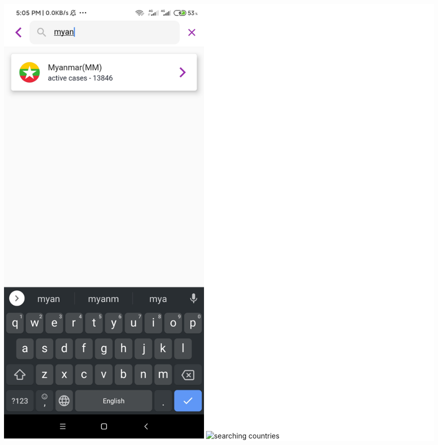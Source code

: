 <img src="screenshots/searching.jpg" alt="searching countries" width="400"> 
<img src="screenshots/searching1.jpg" alt="searching countries" width="400">
